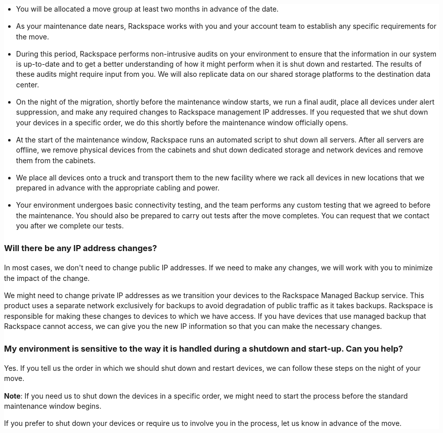 - You will be allocated a move group at least two months in advance of the date.

- As your maintenance date nears, Rackspace works with you and your account team
  to establish any specific requirements for the move.

- During this period, Rackspace performs non-intrusive audits on your environment
  to ensure that the information in our system is up-to-date and to get a better
  understanding of how it might perform when it is shut down and restarted. The
  results of these audits might require input from you. We will also replicate
  data on our shared storage platforms to the destination data center.

- On the night of the migration, shortly before the maintenance window starts,
  we run a final audit, place all devices under alert suppression, and make any
  required changes to Rackspace management IP addresses. If you requested that
  we shut down your devices in a specific order, we do this shortly before the
  maintenance window officially opens.

- At the start of the maintenance window, Rackspace runs an automated script to
shut down all servers. After all servers are offline, we remove physical devices
from the cabinets and shut down dedicated storage and network devices and remove
them from the cabinets.

- We place all devices onto a truck and transport them to the new facility where
we rack all devices in new locations that we prepared in advance with the
appropriate cabling and power.

- Your environment undergoes basic connectivity testing, and the team performs
  any custom testing that we agreed to before the maintenance. You should also
  be prepared to carry out tests after the move completes. You can request that
  we contact you after we complete our tests.

### Will there be any IP address changes?

In most cases, we don't need to change public IP addresses. If we need to make
any changes, we will work with you to minimize the impact of the change.

We might need to change private IP addresses as we transition your devices to
the Rackspace Managed Backup service. This product uses a separate network
exclusively for backups to avoid degradation of public traffic as it takes
backups. Rackspace is responsible for making these changes to devices to which
we have access. If you have devices that use managed backup that Rackspace cannot
access, we can give you the new IP information so that you can make the necessary
changes.

### My environment is sensitive to the way it is handled during a shutdown and start-up. Can you help?

Yes. If you tell us the order in which we should shut down and restart devices,
we can follow these steps on the night of your move.

**Note**: If you need us to shut down the devices in a specific order, we might
need to start the process before the standard maintenance window begins.

If you prefer to shut down your devices or require us to involve you in the
process, let us know in advance of the move.
